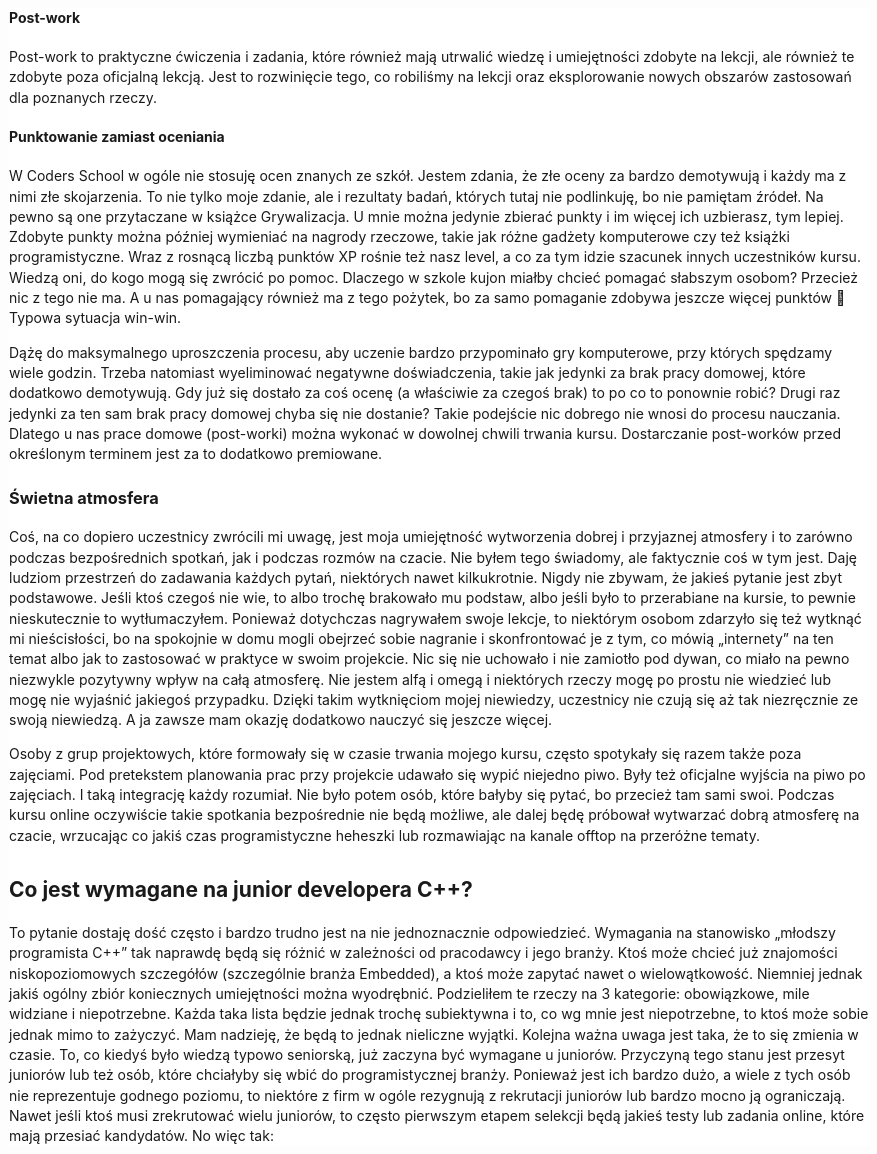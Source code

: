 #### Post-work

Post-work to praktyczne ćwiczenia i zadania, które również mają utrwalić wiedzę i umiejętności zdobyte na lekcji, ale również te zdobyte poza oficjalną lekcją. Jest to rozwinięcie tego, co robiliśmy na lekcji oraz eksplorowanie nowych obszarów zastosowań dla poznanych rzeczy.

#### Punktowanie zamiast oceniania

W Coders School w ogóle nie stosuję ocen znanych ze szkół. Jestem zdania, że złe oceny za bardzo demotywują i każdy ma z nimi złe skojarzenia. To nie tylko moje zdanie, ale i rezultaty badań, których tutaj nie podlinkuję, bo nie pamiętam źródeł. Na pewno są one przytaczane w książce Grywalizacja. U mnie można jedynie zbierać punkty i im więcej ich uzbierasz, tym lepiej. Zdobyte punkty można później wymieniać na nagrody rzeczowe, takie jak różne gadżety komputerowe czy też książki programistyczne. Wraz z rosnącą liczbą punktów XP rośnie też nasz level, a co za tym idzie szacunek innych uczestników kursu. Wiedzą oni, do kogo mogą się zwrócić po pomoc. Dlaczego w szkole kujon miałby chcieć pomagać słabszym osobom? Przecież nic z tego nie ma. A u nas pomagający również ma z tego pożytek, bo za samo pomaganie zdobywa jeszcze więcej punktów 🙂 Typowa sytuacja win-win.

Dążę do maksymalnego uproszczenia procesu, aby uczenie bardzo przypominało gry komputerowe, przy których spędzamy wiele godzin. Trzeba natomiast wyeliminować negatywne doświadczenia, takie jak jedynki za brak pracy domowej, które dodatkowo demotywują. Gdy już się dostało za coś ocenę (a właściwie za czegoś brak) to po co to ponownie robić? Drugi raz jedynki za ten sam brak pracy domowej chyba się nie dostanie? Takie podejście nic dobrego nie wnosi do procesu nauczania. Dlatego u nas prace domowe (post-worki) można wykonać w dowolnej chwili trwania kursu. Dostarczanie post-worków przed określonym terminem jest za to dodatkowo premiowane.

### Świetna atmosfera

Coś, na co dopiero uczestnicy zwrócili mi uwagę, jest moja umiejętność wytworzenia dobrej i przyjaznej atmosfery i to zarówno podczas bezpośrednich spotkań, jak i podczas rozmów na czacie. Nie byłem tego świadomy, ale faktycznie coś w tym jest. Daję ludziom przestrzeń do zadawania każdych pytań, niektórych nawet kilkukrotnie. Nigdy nie zbywam, że jakieś pytanie jest zbyt podstawowe. Jeśli ktoś czegoś nie wie, to albo trochę brakowało mu podstaw, albo jeśli było to przerabiane na kursie, to pewnie nieskutecznie to wytłumaczyłem. Ponieważ dotychczas nagrywałem swoje lekcje, to niektórym osobom zdarzyło się też wytknąć mi nieścisłości, bo na spokojnie w domu mogli obejrzeć sobie nagranie i skonfrontować je z tym, co mówią „internety” na ten temat albo jak to zastosować w praktyce w swoim projekcie. Nic się nie uchowało i nie zamiotło pod dywan, co miało na pewno niezwykle pozytywny wpływ na całą atmosferę. Nie jestem alfą i omegą i niektórych rzeczy mogę po prostu nie wiedzieć lub mogę nie wyjaśnić jakiegoś przypadku. Dzięki takim wytknięciom mojej niewiedzy, uczestnicy nie czują się aż tak niezręcznie ze swoją niewiedzą. A ja zawsze mam okazję dodatkowo nauczyć się jeszcze więcej.

Osoby z grup projektowych, które formowały się w czasie trwania mojego kursu, często spotykały się razem także poza zajęciami. Pod pretekstem planowania prac przy projekcie udawało się wypić niejedno piwo. Były też oficjalne wyjścia na piwo po zajęciach. I taką integrację każdy rozumiał. Nie było potem osób, które bałyby się pytać, bo przecież tam sami swoi. Podczas kursu online oczywiście takie spotkania bezpośrednie nie będą możliwe, ale dalej będę próbował wytwarzać dobrą atmosferę na czacie, wrzucając co jakiś czas programistyczne heheszki lub rozmawiając na kanale offtop na przeróżne tematy.

## Co jest wymagane na junior developera C++?

To pytanie dostaję dość często i bardzo trudno jest na nie jednoznacznie odpowiedzieć. Wymagania na stanowisko „młodszy programista C++” tak naprawdę będą się różnić w zależności od pracodawcy i jego branży. Ktoś może chcieć już znajomości niskopoziomowych szczegółów (szczególnie branża Embedded), a ktoś może zapytać nawet o wielowątkowość. Niemniej jednak jakiś ogólny zbiór koniecznych umiejętności można wyodrębnić. Podzieliłem te rzeczy na 3 kategorie: obowiązkowe, mile widziane i niepotrzebne. Każda taka lista będzie jednak trochę subiektywna i to, co wg mnie jest niepotrzebne, to ktoś może sobie jednak mimo to zażyczyć. Mam nadzieję, że będą to jednak nieliczne wyjątki. Kolejna ważna uwaga jest taka, że to się zmienia w czasie. To, co kiedyś było wiedzą typowo seniorską, już zaczyna być wymagane u juniorów. Przyczyną tego stanu jest przesyt juniorów lub też osób, które chciałyby się wbić do programistycznej branży. Ponieważ jest ich bardzo dużo, a wiele z tych osób nie reprezentuje godnego poziomu, to niektóre z firm w ogóle rezygnują z rekrutacji juniorów lub bardzo mocno ją ograniczają. Nawet jeśli ktoś musi zrekrutować wielu juniorów, to często pierwszym etapem selekcji będą jakieś testy lub zadania online, które mają przesiać kandydatów. No więc tak:
